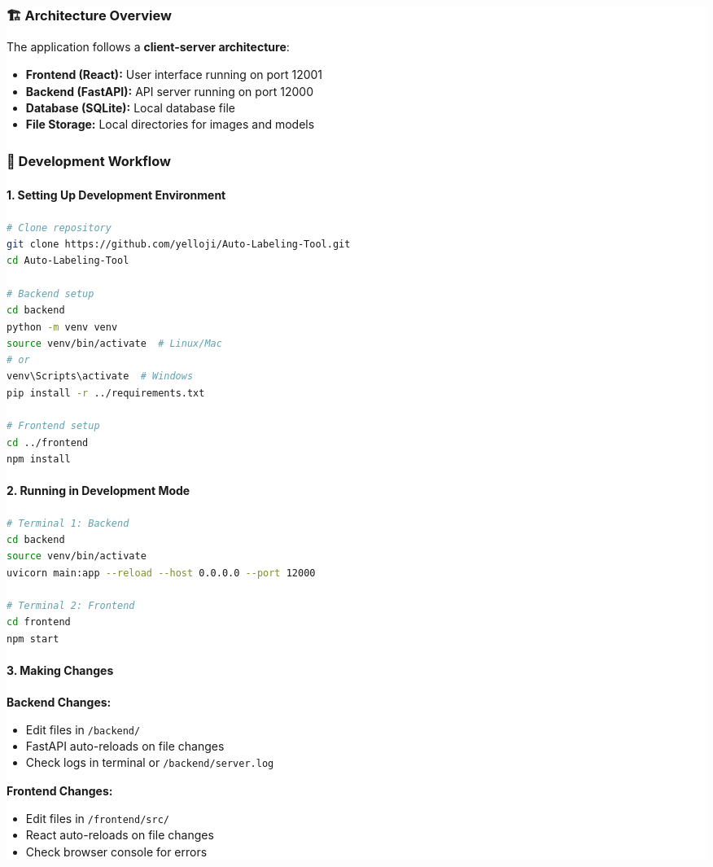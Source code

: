### 🏗️ Architecture Overview

The application follows a **client-server architecture**:
- **Frontend (React):** User interface running on port 12001
- **Backend (FastAPI):** API server running on port 12000
- **Database (SQLite):** Local database file
- **File Storage:** Local directories for images and models

### 🔄 Development Workflow

#### 1. **Setting Up Development Environment**
```bash
# Clone repository
git clone https://github.com/yelloji/Auto-Labeling-Tool.git
cd Auto-Labeling-Tool

# Backend setup
cd backend
python -m venv venv
source venv/bin/activate  # Linux/Mac
# or
venv\Scripts\activate  # Windows
pip install -r ../requirements.txt

# Frontend setup
cd ../frontend
npm install
```

#### 2. **Running in Development Mode**
```bash
# Terminal 1: Backend
cd backend
source venv/bin/activate
uvicorn main:app --reload --host 0.0.0.0 --port 12000

# Terminal 2: Frontend
cd frontend
npm start
```

#### 3. **Making Changes**

**Backend Changes:**
- Edit files in `/backend/`
- FastAPI auto-reloads on file changes
- Check logs in terminal or `/backend/server.log`

**Frontend Changes:**
- Edit files in `/frontend/src/`
- React auto-reloads on file changes
- Check browser console for errors

